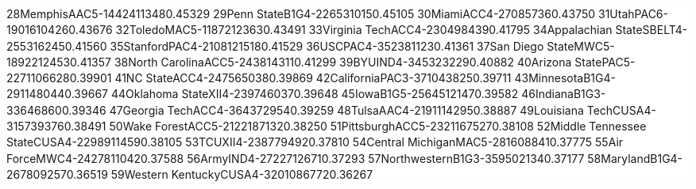 <tr><td>28</td><td>Memphis</td><td>AAC</td><td>5-1</td><td>44</td><td>24</td><td>113</td><td>48</td><td>0.45329</td></tr>
<tr><td>29</td><td>Penn State</td><td>B1G</td><td>4-2</td><td>26</td><td>53</td><td>10</td><td>15</td><td>0.45105</td></tr>
<tr><td>30</td><td>Miami</td><td>ACC</td><td>4-2</td><td>70</td><td>8</td><td>57</td><td>36</td><td>0.43750</td></tr>
<tr><td>31</td><td>Utah</td><td>PAC</td><td>6-1</td><td>90</td><td>16</td><td>104</td><td>26</td><td>0.43676</td></tr>
<tr><td>32</td><td>Toledo</td><td>MAC</td><td>5-1</td><td>18</td><td>72</td><td>123</td><td>63</td><td>0.43491</td></tr>
<tr><td>33</td><td>Virginia Tech</td><td>ACC</td><td>4-2</td><td>30</td><td>49</td><td>84</td><td>39</td><td>0.41795</td></tr>
<tr><td>34</td><td>Appalachian State</td><td>SBELT</td><td>4-2</td><td>55</td><td>31</td><td>62</td><td>45</td><td>0.41560</td></tr>
<tr><td>35</td><td>Stanford</td><td>PAC</td><td>4-2</td><td>108</td><td>12</td><td>15</td><td>18</td><td>0.41529</td></tr>
<tr><td>36</td><td>USC</td><td>PAC</td><td>4-3</td><td>52</td><td>38</td><td>11</td><td>23</td><td>0.41361</td></tr>
<tr><td>37</td><td>San Diego State</td><td>MWC</td><td>5-1</td><td>89</td><td>22</td><td>124</td><td>53</td><td>0.41357</td></tr>
<tr><td>38</td><td>North Carolina</td><td>ACC</td><td>5-2</td><td>43</td><td>81</td><td>43</td><td>11</td><td>0.41299</td></tr>
<tr><td>39</td><td>BYU</td><td>IND</td><td>4-3</td><td>45</td><td>32</td><td>32</td><td>29</td><td>0.40882</td></tr>
<tr><td>40</td><td>Arizona State</td><td>PAC</td><td>5-2</td><td>27</td><td>110</td><td>66</td><td>28</td><td>0.39901</td></tr>
<tr><td>41</td><td>NC State</td><td>ACC</td><td>4-2</td><td>47</td><td>56</td><td>50</td><td>38</td><td>0.39869</td></tr>
<tr><td>42</td><td>California</td><td>PAC</td><td>3-3</td><td>7</td><td>104</td><td>38</td><td>25</td><td>0.39711</td></tr>
<tr><td>43</td><td>Minnesota</td><td>B1G</td><td>4-2</td><td>91</td><td>14</td><td>80</td><td>44</td><td>0.39667</td></tr>
<tr><td>44</td><td>Oklahoma State</td><td>XII</td><td>4-2</td><td>39</td><td>74</td><td>60</td><td>37</td><td>0.39648</td></tr>
<tr><td>45</td><td>Iowa</td><td>B1G</td><td>5-2</td><td>56</td><td>45</td><td>121</td><td>47</td><td>0.39582</td></tr>
<tr><td>46</td><td>Indiana</td><td>B1G</td><td>3-3</td><td>36</td><td>46</td><td>8</td><td>60</td><td>0.39346</td></tr>
<tr><td>47</td><td>Georgia Tech</td><td>ACC</td><td>4-3</td><td>64</td><td>37</td><td>29</td><td>54</td><td>0.39259</td></tr>
<tr><td>48</td><td>Tulsa</td><td>AAC</td><td>4-2</td><td>19</td><td>111</td><td>42</td><td>95</td><td>0.38887</td></tr>
<tr><td>49</td><td>Louisiana Tech</td><td>CUSA</td><td>4-3</td><td>15</td><td>73</td><td>93</td><td>76</td><td>0.38491</td></tr>
<tr><td>50</td><td>Wake Forest</td><td>ACC</td><td>5-2</td><td>122</td><td>18</td><td>71</td><td>32</td><td>0.38250</td></tr>
<tr><td>51</td><td>Pittsburgh</td><td>ACC</td><td>5-2</td><td>32</td><td>116</td><td>75</td><td>27</td><td>0.38108</td></tr>
<tr><td>52</td><td>Middle Tennessee State</td><td>CUSA</td><td>4-2</td><td>29</td><td>89</td><td>114</td><td>59</td><td>0.38105</td></tr>
<tr><td>53</td><td>TCU</td><td>XII</td><td>4-2</td><td>38</td><td>77</td><td>94</td><td>92</td><td>0.37810</td></tr>
<tr><td>54</td><td>Central Michigan</td><td>MAC</td><td>5-2</td><td>81</td><td>60</td><td>88</td><td>41</td><td>0.37775</td></tr>
<tr><td>55</td><td>Air Force</td><td>MWC</td><td>4-2</td><td>42</td><td>78</td><td>110</td><td>42</td><td>0.37588</td></tr>
<tr><td>56</td><td>Army</td><td>IND</td><td>4-2</td><td>72</td><td>27</td><td>126</td><td>71</td><td>0.37293</td></tr>
<tr><td>57</td><td>Northwestern</td><td>B1G</td><td>3-3</td><td>59</td><td>50</td><td>21</td><td>34</td><td>0.37177</td></tr>
<tr><td>58</td><td>Maryland</td><td>B1G</td><td>4-2</td><td>67</td><td>80</td><td>92</td><td>57</td><td>0.36519</td></tr>
<tr><td>59</td><td>Western Kentucky</td><td>CUSA</td><td>4-3</td><td>20</td><td>108</td><td>67</td><td>72</td><td>0.36267</td></tr>